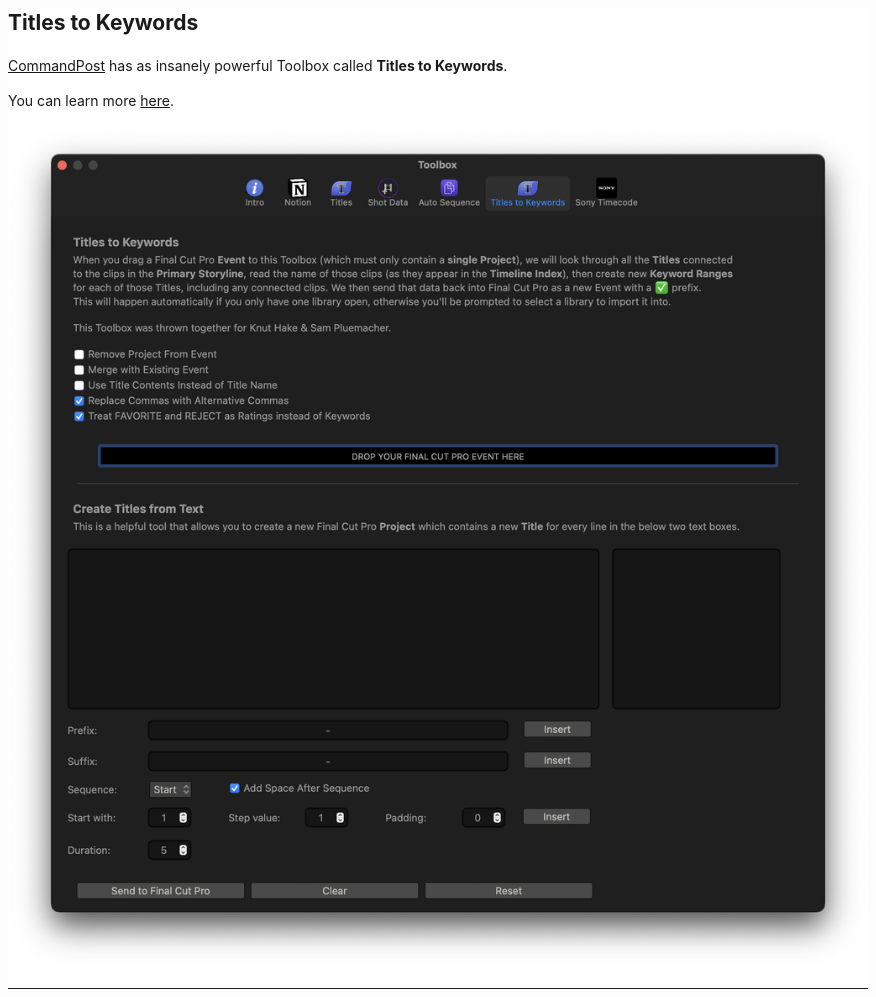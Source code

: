 
## Titles to Keywords

[CommandPost](/ecosystem/tools/#commandpost) has as insanely powerful Toolbox called **Titles to Keywords**.

You can learn more [here](https://web.archive.org/web/20230320121554/https://fcp.co/final-cut-pro/2605-a-new-script-focused-feature-film-workflow-for-final-cut-pro).

![](/static/toolbox-titles-to-keywords.png)

---